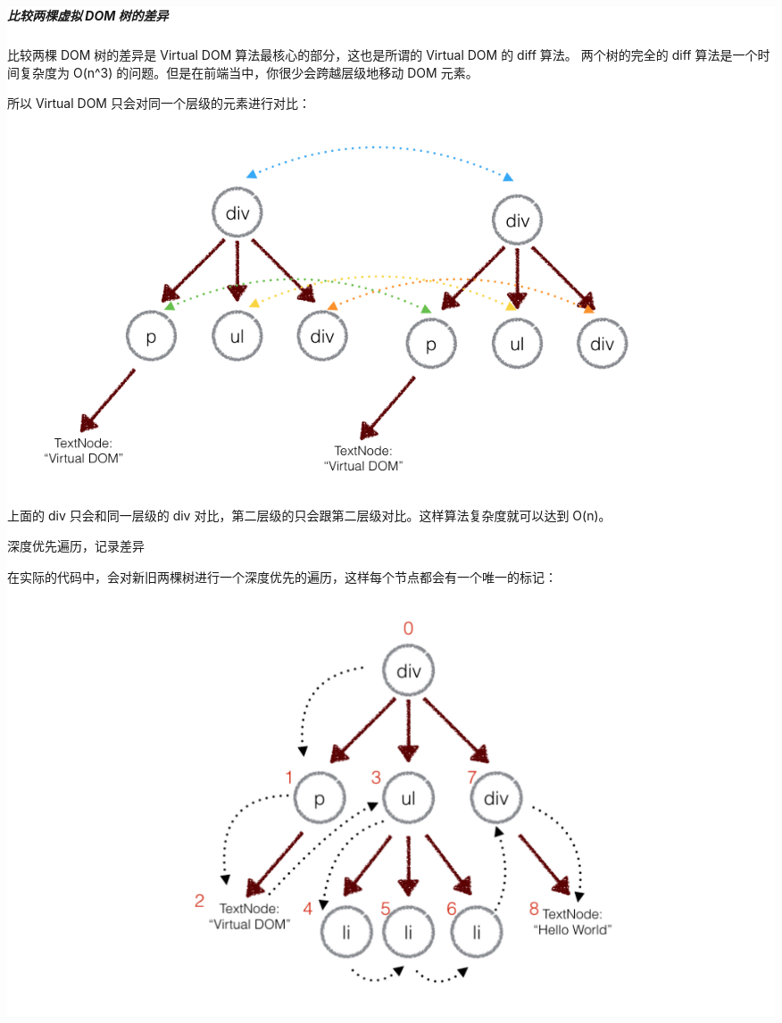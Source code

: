 ##### 比较两棵虚拟 DOM 树的差异

比较两棵 DOM 树的差异是 Virtual DOM 算法最核心的部分，这也是所谓的 Virtual DOM 的 diff 算法。 两个树的完全的 diff 算法是一个时间复杂度为 O(n^3) 的问题。但是在前端当中，你很少会跨越层级地移动 DOM 元素。

所以 Virtual DOM 只会对同一个层级的元素进行对比：

![](../media/virtualDom.png)

上面的 div 只会和同一层级的 div 对比，第二层级的只会跟第二层级对比。这样算法复杂度就可以达到 O(n)。

深度优先遍历，记录差异

在实际的代码中，会对新旧两棵树进行一个深度优先的遍历，这样每个节点都会有一个唯一的标记：

![](../media/virtualDom1.png)
